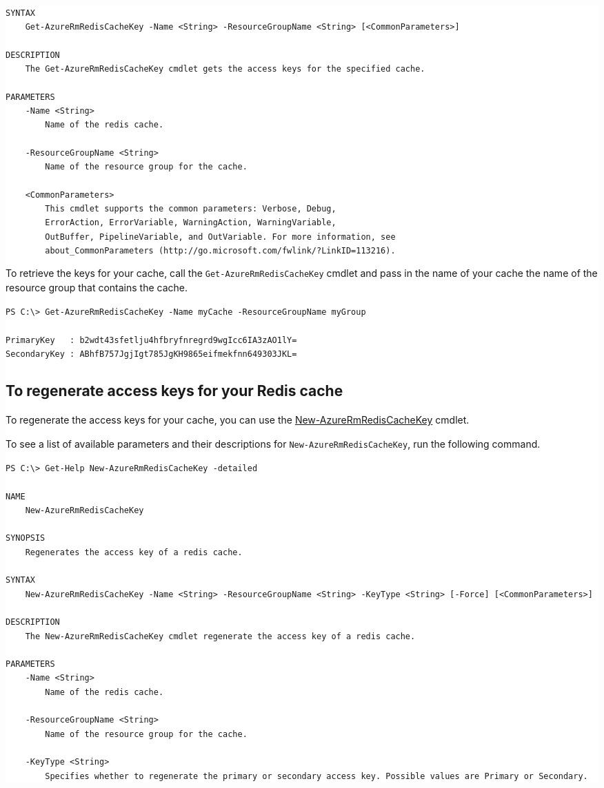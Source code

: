     SYNTAX
        Get-AzureRmRedisCacheKey -Name <String> -ResourceGroupName <String> [<CommonParameters>]

    DESCRIPTION
        The Get-AzureRmRedisCacheKey cmdlet gets the access keys for the specified cache.

    PARAMETERS
        -Name <String>
            Name of the redis cache.

        -ResourceGroupName <String>
            Name of the resource group for the cache.

        <CommonParameters>
            This cmdlet supports the common parameters: Verbose, Debug,
            ErrorAction, ErrorVariable, WarningAction, WarningVariable,
            OutBuffer, PipelineVariable, and OutVariable. For more information, see
            about_CommonParameters (http://go.microsoft.com/fwlink/?LinkID=113216).

To retrieve the keys for your cache, call the `Get-AzureRmRedisCacheKey` cmdlet and pass in the name of your cache the name of the resource group that contains the cache.

    PS C:\> Get-AzureRmRedisCacheKey -Name myCache -ResourceGroupName myGroup

    PrimaryKey   : b2wdt43sfetlju4hfbryfnregrd9wgIcc6IA3zAO1lY=
    SecondaryKey : ABhfB757JgjIgt785JgKH9865eifmekfnn649303JKL=

## To regenerate access keys for your Redis cache
To regenerate the access keys for your cache, you can use the [New-AzureRmRedisCacheKey](https://msdn.microsoft.com/library/azure/mt634512.aspx) cmdlet.

To see a list of available parameters and their descriptions for `New-AzureRmRedisCacheKey`, run the following command.

    PS C:\> Get-Help New-AzureRmRedisCacheKey -detailed

    NAME
        New-AzureRmRedisCacheKey

    SYNOPSIS
        Regenerates the access key of a redis cache.

    SYNTAX
        New-AzureRmRedisCacheKey -Name <String> -ResourceGroupName <String> -KeyType <String> [-Force] [<CommonParameters>]

    DESCRIPTION
        The New-AzureRmRedisCacheKey cmdlet regenerate the access key of a redis cache.

    PARAMETERS
        -Name <String>
            Name of the redis cache.

        -ResourceGroupName <String>
            Name of the resource group for the cache.

        -KeyType <String>
            Specifies whether to regenerate the primary or secondary access key. Possible values are Primary or Secondary.
